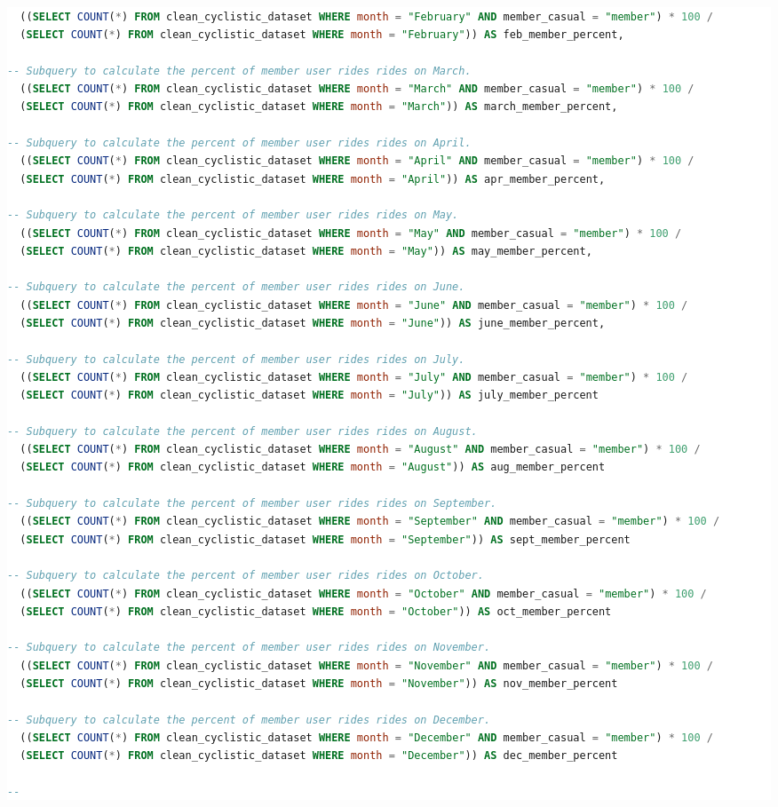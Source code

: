 ```sql
  ((SELECT COUNT(*) FROM clean_cyclistic_dataset WHERE month = "February" AND member_casual = "member") * 100 / 
  (SELECT COUNT(*) FROM clean_cyclistic_dataset WHERE month = "February")) AS feb_member_percent,

-- Subquery to calculate the percent of member user rides rides on March.
  ((SELECT COUNT(*) FROM clean_cyclistic_dataset WHERE month = "March" AND member_casual = "member") * 100 / 
  (SELECT COUNT(*) FROM clean_cyclistic_dataset WHERE month = "March")) AS march_member_percent,

-- Subquery to calculate the percent of member user rides rides on April.
  ((SELECT COUNT(*) FROM clean_cyclistic_dataset WHERE month = "April" AND member_casual = "member") * 100 / 
  (SELECT COUNT(*) FROM clean_cyclistic_dataset WHERE month = "April")) AS apr_member_percent,

-- Subquery to calculate the percent of member user rides rides on May.
  ((SELECT COUNT(*) FROM clean_cyclistic_dataset WHERE month = "May" AND member_casual = "member") * 100 / 
  (SELECT COUNT(*) FROM clean_cyclistic_dataset WHERE month = "May")) AS may_member_percent,

-- Subquery to calculate the percent of member user rides rides on June.
  ((SELECT COUNT(*) FROM clean_cyclistic_dataset WHERE month = "June" AND member_casual = "member") * 100 / 
  (SELECT COUNT(*) FROM clean_cyclistic_dataset WHERE month = "June")) AS june_member_percent,

-- Subquery to calculate the percent of member user rides rides on July.
  ((SELECT COUNT(*) FROM clean_cyclistic_dataset WHERE month = "July" AND member_casual = "member") * 100 / 
  (SELECT COUNT(*) FROM clean_cyclistic_dataset WHERE month = "July")) AS july_member_percent

-- Subquery to calculate the percent of member user rides rides on August.
  ((SELECT COUNT(*) FROM clean_cyclistic_dataset WHERE month = "August" AND member_casual = "member") * 100 / 
  (SELECT COUNT(*) FROM clean_cyclistic_dataset WHERE month = "August")) AS aug_member_percent

-- Subquery to calculate the percent of member user rides rides on September.
  ((SELECT COUNT(*) FROM clean_cyclistic_dataset WHERE month = "September" AND member_casual = "member") * 100 / 
  (SELECT COUNT(*) FROM clean_cyclistic_dataset WHERE month = "September")) AS sept_member_percent

-- Subquery to calculate the percent of member user rides rides on October.
  ((SELECT COUNT(*) FROM clean_cyclistic_dataset WHERE month = "October" AND member_casual = "member") * 100 / 
  (SELECT COUNT(*) FROM clean_cyclistic_dataset WHERE month = "October")) AS oct_member_percent

-- Subquery to calculate the percent of member user rides rides on November.
  ((SELECT COUNT(*) FROM clean_cyclistic_dataset WHERE month = "November" AND member_casual = "member") * 100 / 
  (SELECT COUNT(*) FROM clean_cyclistic_dataset WHERE month = "November")) AS nov_member_percent

-- Subquery to calculate the percent of member user rides rides on December.
  ((SELECT COUNT(*) FROM clean_cyclistic_dataset WHERE month = "December" AND member_casual = "member") * 100 / 
  (SELECT COUNT(*) FROM clean_cyclistic_dataset WHERE month = "December")) AS dec_member_percent

--
```